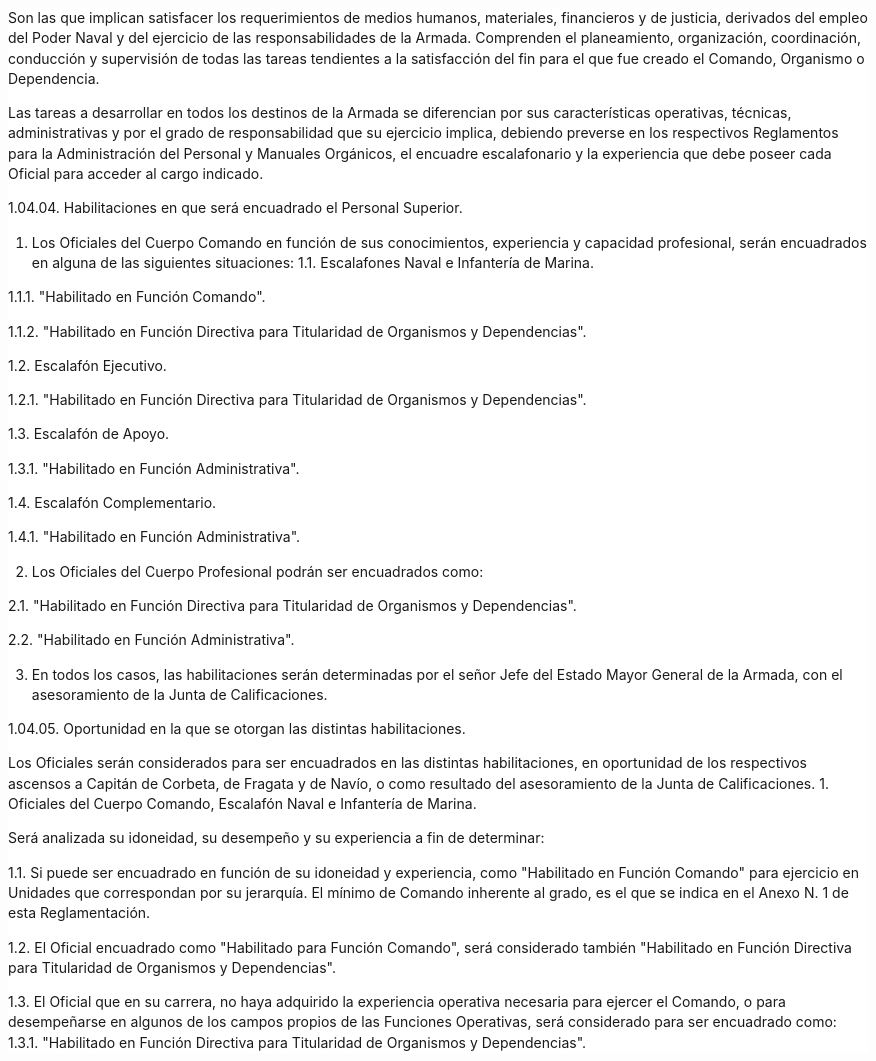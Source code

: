 Son  las  que  implican  satisfacer los  requerimientos  de  medios humanos, materiales, financieros  y  de  justicia,  derivados  del empleo del  Poder Naval y del ejercicio de las responsabilidades de la Armada. Comprenden  el planeamiento, organización, coordinación, conducción y supervisión  de  todas las  tareas  tendientes  a  la satisfacción  del  fin para el que fue creado el Comando, Organismo o Dependencia.

Las tareas a desarrollar  en  todos  los  destinos  de la Armada se diferencian   por    sus   características  operativas,  técnicas, administrativas y por el grado  de responsabilidad que su ejercicio implica, debiendo preverse en los respectivos  Reglamentos para la Administración  del  Personal  y  Manuales Orgánicos,  el  encuadre escalafonario y la experiencia que  debe  poseer  cada Oficial para acceder al cargo indicado.

1.04.04.    Habilitaciones  en  que  será  encuadrado  el  Personal Superior.

1. Los Oficiales del Cuerpo Comando en función de sus conocimientos, experiencia    y   capacidad  profesional,  serán encuadrados  en  alguna  de las  siguientes    situaciones:   1.1. Escalafones Naval e Infantería de Marina.

1.1.1. "Habilitado en Función Comando".

1.1.2.   "Habilitado  en  Función  Directiva  para  Titularidad  de Organismos y Dependencias".

1.2. Escalafón Ejecutivo.

1.2.1.  "Habilitado   en  Función  Directiva  para  Titularidad  de Organismos y Dependencias".

1.3. Escalafón de Apoyo.

1.3.1. "Habilitado en Función Administrativa".

1.4. Escalafón Complementario.

1.4.1. "Habilitado en Función Administrativa".

2.  Los Oficiales del Cuerpo  Profesional  podrán  ser  encuadrados como:

2.1.    "Habilitado   en  Función  Directiva  para  Titularidad  de Organismos y Dependencias".

2.2. "Habilitado en Función Administrativa".

3.  En  todos  los casos, las habilitaciones serán determinadas por el señor Jefe del  Estado  Mayor  General  de  la  Armada,  con  el asesoramiento de la Junta de Calificaciones.

1.04.05. Oportunidad en la que se otorgan las distintas habilitaciones.

Los  Oficiales  serán  considerados  para  ser  encuadrados  en las distintas  habilitaciones,  en  oportunidad  de  los  respectivos ascensos a Capitán  de Corbeta,  de  Fragata  y  de  Navío, o como resultado  del  asesoramiento  de la Junta de Calificaciones.  1. Oficiales del Cuerpo Comando,  Escalafón  Naval  e Infantería de Marina.

Será  analizada su idoneidad, su desempeño y su experiencia  a  fin de determinar:

1.1.  Si  puede  ser  encuadrado  en  función  de  su  idoneidad  y experiencia,  como  "Habilitado  en Función Comando" para ejercicio en Unidades que  correspondan  por su  jerarquía.  El  mínimo  de Comando inherente al grado, es el  que  se  indica en el Anexo N. 1 de esta Reglamentación.

1.2. El Oficial encuadrado como "Habilitado para  Función Comando", será considerado  también  "Habilitado  en Función Directiva  para Titularidad de Organismos y Dependencias".

1.3. El Oficial que en su carrera, no haya adquirido la experiencia operativa necesaria para ejercer  el  Comando,  o  para desempeñarse  en  algunos  de los campos propios de las Funciones Operativas,  será  considerado  para  ser  encuadrado  como:  1.3.1.  "Habilitado  en  Función  Directiva  para   Titularidad  de Organismos y Dependencias".
